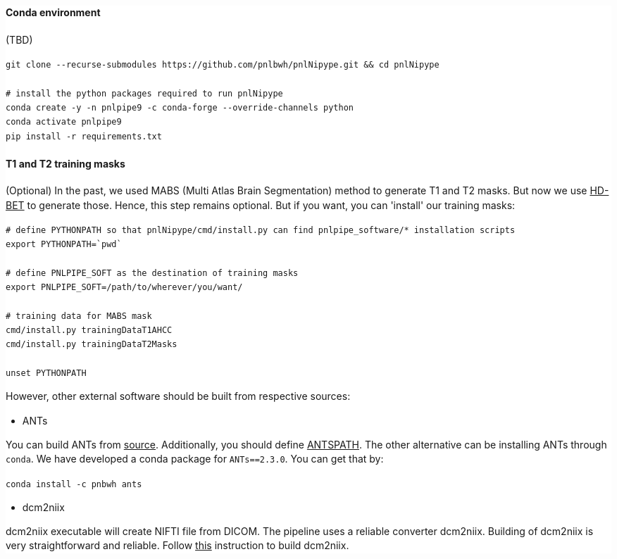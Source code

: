 #### Conda environment

(TBD)

    git clone --recurse-submodules https://github.com/pnlbwh/pnlNipype.git && cd pnlNipype
    
    # install the python packages required to run pnlNipype
    conda create -y -n pnlpipe9 -c conda-forge --override-channels python
    conda activate pnlpipe9
    pip install -r requirements.txt
    

#### T1 and T2 training masks

(Optional) In the past, we used MABS (Multi Atlas Brain Segmentation) method to generate T1 and T2 masks.
But now we use [HD-BET](https://github.com/pnlbwh/HD-BET) to generate those. Hence, this step remains optional. But if you want,
you can 'install' our training masks:

    # define PYTHONPATH so that pnlNipype/cmd/install.py can find pnlpipe_software/* installation scripts
    export PYTHONPATH=`pwd`
    
    # define PNLPIPE_SOFT as the destination of training masks
    export PNLPIPE_SOFT=/path/to/wherever/you/want/
    
    # training data for MABS mask
    cmd/install.py trainingDataT1AHCC
    cmd/install.py trainingDataT2Masks

    unset PYTHONPATH


However, other external software should be built from respective sources:

* ANTs

You can build ANTs from [source](https://github.com/ANTsX/ANTs). Additionally, you should define [ANTSPATH](https://github.com/ANTsX/ANTs/wiki/Compiling-ANTs-on-Linux-and-Mac-OS#set-path-and-antspath). 
The other alternative can be installing ANTs through `conda`. We have developed a conda package for `ANTs==2.3.0`. 
You can get that by:
    
    conda install -c pnbwh ants


* dcm2niix

dcm2niix executable will create NIFTI file from DICOM. The pipeline uses a reliable converter dcm2niix. 
Building of dcm2niix is very straightforward and reliable. Follow [this](https://github.com/rordenlab/dcm2niix#build-command-line-version-with-cmake-linux-macos-windows) instruction to build dcm2niix.
